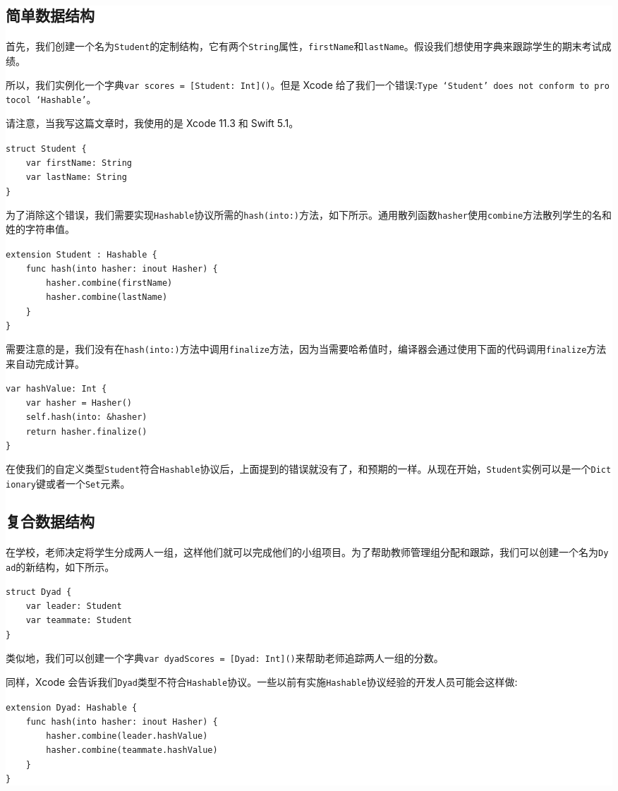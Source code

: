 ## 简单数据结构

首先，我们创建一个名为`Student`的定制结构，它有两个`String`属性，`firstName`和`lastName`。假设我们想使用字典来跟踪学生的期末考试成绩。

所以，我们实例化一个字典`var scores = [Student: Int]()`。但是 Xcode 给了我们一个错误:`Type ‘Student’ does not conform to protocol ‘Hashable’`。

请注意，当我写这篇文章时，我使用的是 Xcode 11.3 和 Swift 5.1。

```
struct Student {
    var firstName: String
    var lastName: String
}
```

为了消除这个错误，我们需要实现`Hashable`协议所需的`hash(into:)`方法，如下所示。通用散列函数`hasher`使用`combine`方法散列学生的名和姓的字符串值。

```
extension Student : Hashable {
    func hash(into hasher: inout Hasher) {
        hasher.combine(firstName)
        hasher.combine(lastName)
    }
}
```

需要注意的是，我们没有在`hash(into:)`方法中调用`finalize`方法，因为当需要哈希值时，编译器会通过使用下面的代码调用`finalize`方法来自动完成计算。

```
var hashValue: Int {
    var hasher = Hasher()
    self.hash(into: &hasher)
    return hasher.finalize()
}
```

在使我们的自定义类型`Student`符合`Hashable`协议后，上面提到的错误就没有了，和预期的一样。从现在开始，`Student`实例可以是一个`Dictionary`键或者一个`Set`元素。

## 复合数据结构

在学校，老师决定将学生分成两人一组，这样他们就可以完成他们的小组项目。为了帮助教师管理组分配和跟踪，我们可以创建一个名为`Dyad`的新结构，如下所示。

```
struct Dyad {
    var leader: Student
    var teammate: Student
}
```

类似地，我们可以创建一个字典`var dyadScores = [Dyad: Int]()`来帮助老师追踪两人一组的分数。

同样，Xcode 会告诉我们`Dyad`类型不符合`Hashable`协议。一些以前有实施`Hashable`协议经验的开发人员可能会这样做:

```
extension Dyad: Hashable {
    func hash(into hasher: inout Hasher) {
        hasher.combine(leader.hashValue)
        hasher.combine(teammate.hashValue)
    }
}
```
